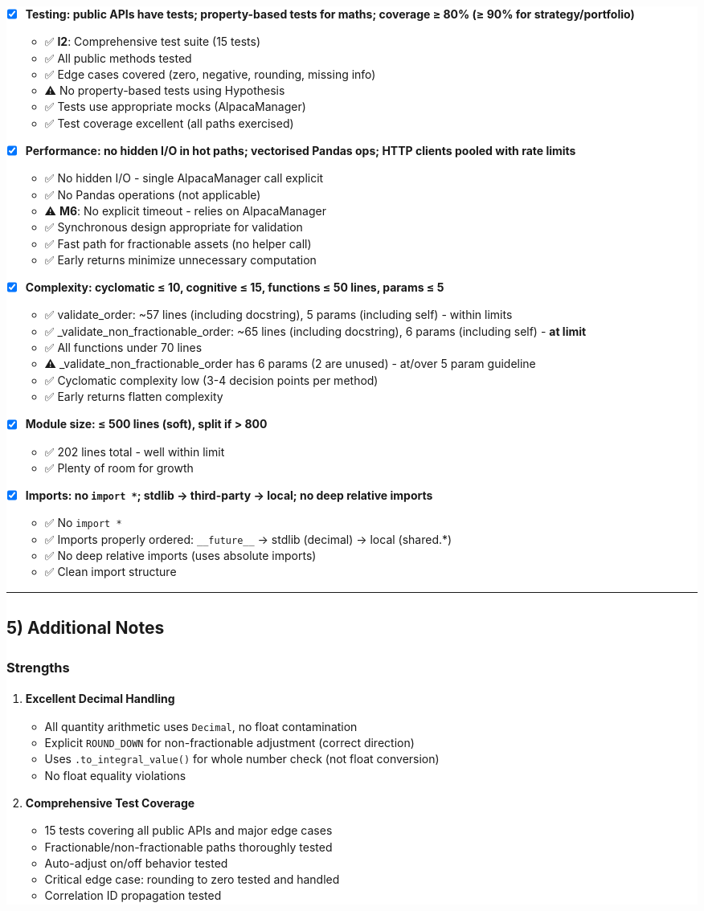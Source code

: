 - [x] **Testing: public APIs have tests; property-based tests for maths; coverage ≥ 80% (≥ 90% for strategy/portfolio)**
  - ✅ **I2**: Comprehensive test suite (15 tests)
  - ✅ All public methods tested
  - ✅ Edge cases covered (zero, negative, rounding, missing info)
  - ⚠️ No property-based tests using Hypothesis
  - ✅ Tests use appropriate mocks (AlpacaManager)
  - ✅ Test coverage excellent (all paths exercised)

- [x] **Performance: no hidden I/O in hot paths; vectorised Pandas ops; HTTP clients pooled with rate limits**
  - ✅ No hidden I/O - single AlpacaManager call explicit
  - ✅ No Pandas operations (not applicable)
  - ⚠️ **M6**: No explicit timeout - relies on AlpacaManager
  - ✅ Synchronous design appropriate for validation
  - ✅ Fast path for fractionable assets (no helper call)
  - ✅ Early returns minimize unnecessary computation

- [x] **Complexity: cyclomatic ≤ 10, cognitive ≤ 15, functions ≤ 50 lines, params ≤ 5**
  - ✅ validate_order: ~57 lines (including docstring), 5 params (including self) - within limits
  - ✅ _validate_non_fractionable_order: ~65 lines (including docstring), 6 params (including self) - **at limit**
  - ✅ All functions under 70 lines
  - ⚠️ _validate_non_fractionable_order has 6 params (2 are unused) - at/over 5 param guideline
  - ✅ Cyclomatic complexity low (3-4 decision points per method)
  - ✅ Early returns flatten complexity

- [x] **Module size: ≤ 500 lines (soft), split if > 800**
  - ✅ 202 lines total - well within limit
  - ✅ Plenty of room for growth

- [x] **Imports: no `import *`; stdlib → third-party → local; no deep relative imports**
  - ✅ No `import *`
  - ✅ Imports properly ordered: `__future__` → stdlib (decimal) → local (shared.*)
  - ✅ No deep relative imports (uses absolute imports)
  - ✅ Clean import structure

---

## 5) Additional Notes

### Strengths

1. **Excellent Decimal Handling**
   - All quantity arithmetic uses `Decimal`, no float contamination
   - Explicit `ROUND_DOWN` for non-fractionable adjustment (correct direction)
   - Uses `.to_integral_value()` for whole number check (not float conversion)
   - No float equality violations

2. **Comprehensive Test Coverage**
   - 15 tests covering all public APIs and major edge cases
   - Fractionable/non-fractionable paths thoroughly tested
   - Auto-adjust on/off behavior tested
   - Critical edge case: rounding to zero tested and handled
   - Correlation ID propagation tested
